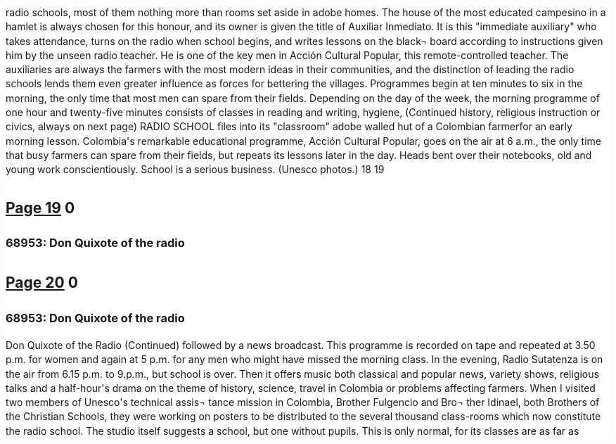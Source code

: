 radio schools, most of them nothing more than rooms set
aside in adobe homes. The house of the most educated
campesino in a hamlet is always chosen for this honour, and
its owner is given the title of Auxiliar Inmediato. It is this
"immediate auxiliary" who takes attendance, turns on the
radio when school begins, and writes lessons on the black¬
board according to instructions given him by the unseen
radio teacher. He is one of the key men in Acción Cultural
Popular, this remote-controlled teacher. The auxiliaries are
always the farmers with the most modern ideas in their
communities, and the distinction of leading the radio schools
lends them even greater influence as forces for bettering the
villages.
Programmes begin at ten minutes to six in the morning,
the only time that most men can spare from their fields.
Depending on the day of the week, the morning programme
of one hour and twenty-five minutes consists
of classes in reading and writing, hygiene, (Continued
history, religious instruction or civics, always on next page)
RADIO SCHOOL files into its "classroom" adobe walled hut of a Colombian farmerfor an early morning
lesson. Colombia's remarkable educational programme, Acción Cultural Popular, goes on the air at 6 a.m.,
the only time that busy farmers can spare from their fields, but repeats its lessons later in the day. Heads
bent over their notebooks, old and young work conscientiously. School is a serious business. (Unesco photos.)
18 19

## [Page 19](https://demo.humlab.umu.se/courier/068956engo.pdf#page=19) 0

### 68953: Don Quixote of the radio

## [Page 20](https://demo.humlab.umu.se/courier/068956engo.pdf#page=20) 0

### 68953: Don Quixote of the radio

Don Quixote of the Radio (Continued)
followed by a news broadcast. This programme is recorded
on tape and repeated at 3.50 p.m. for women and again at
5 p.m. for any men who might have missed the morning
class.
In the evening, Radio Sutatenza is on the air from 6.15 p.m.
to 9.p.m., but school is over. Then it offers music both
classical and popular news, variety shows, religious talks
and a half-hour's drama on the theme of history, science,
travel in Colombia or problems affecting farmers.
When I visited two members of Unesco's technical assis¬
tance mission in Colombia,
Brother Fulgencio and Bro¬
ther Idinael, both Brothers
of the Christian Schools, they
were working on posters to
be distributed to the several
thousand class-rooms which
now constitute the radio
school.
The studio itself suggests a
school, but one without
pupils. This is only normal,
for its classes are as far as
